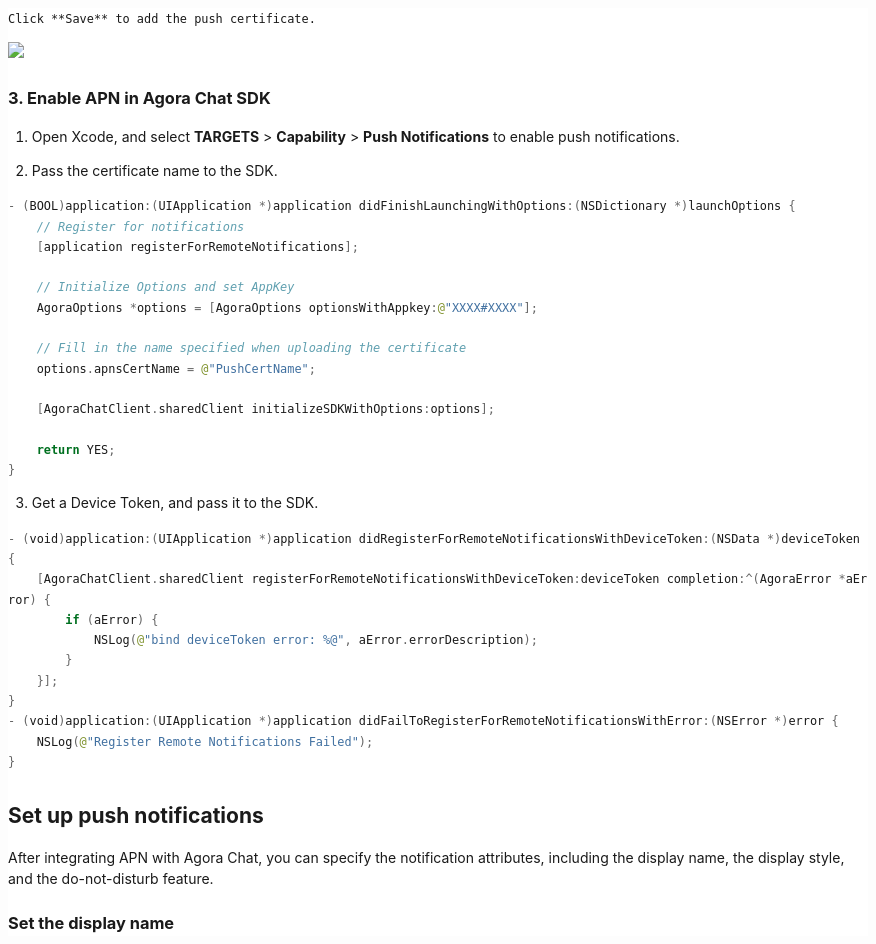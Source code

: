     Click **Save** to add the push certificate.

![](https://web-cdn.agora.io/docs-files/1649907692419)

### 3. Enable APN in Agora Chat SDK

1. Open Xcode, and select **TARGETS** > **Capability** > **Push Notifications** to enable push notifications.

2. Pass the certificate name to the SDK.

```swift
- (BOOL)application:(UIApplication *)application didFinishLaunchingWithOptions:(NSDictionary *)launchOptions {
    // Register for notifications
    [application registerForRemoteNotifications];
    
    // Initialize Options and set AppKey
    AgoraOptions *options = [AgoraOptions optionsWithAppkey:@"XXXX#XXXX"];
    
    // Fill in the name specified when uploading the certificate
    options.apnsCertName = @"PushCertName";
    
    [AgoraChatClient.sharedClient initializeSDKWithOptions:options];
    
    return YES;
}
```

3. Get a Device Token, and pass it to the SDK.

```swift
- (void)application:(UIApplication *)application didRegisterForRemoteNotificationsWithDeviceToken:(NSData *)deviceToken {
    [AgoraChatClient.sharedClient registerForRemoteNotificationsWithDeviceToken:deviceToken completion:^(AgoraError *aError) {
        if (aError) {
            NSLog(@"bind deviceToken error: %@", aError.errorDescription);
        }
    }];
}
- (void)application:(UIApplication *)application didFailToRegisterForRemoteNotificationsWithError:(NSError *)error {
    NSLog(@"Register Remote Notifications Failed");
}
```

## Set up push notifications

After integrating APN with Agora Chat, you can specify the notification attributes, including the display name, the display style, and the do-not-disturb feature.

### Set the display name
